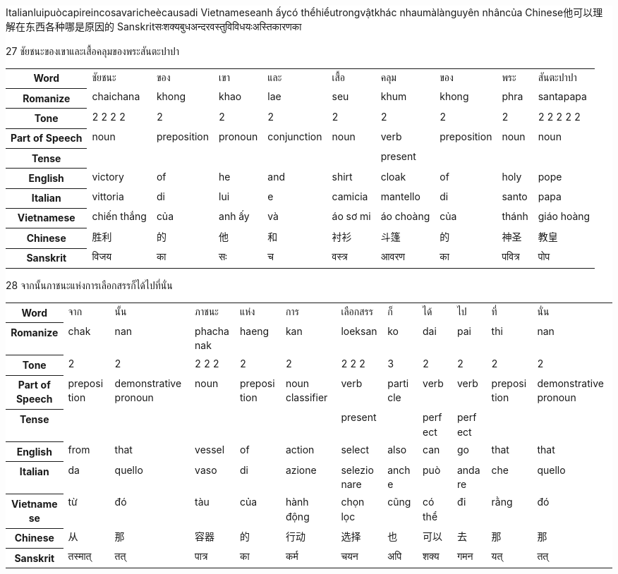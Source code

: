 <tr><th>Italian</th><td>lui</td><td>può</td><td>capire</td><td>in</td><td>cosa</td><td>vari</td><td>che</td><td>è</td><td>causa</td><td>di</td></tr>
<tr><th>Vietnamese</th><td>anh ấy</td><td>có thể</td><td>hiểu</td><td>trong</td><td>vật</td><td>khác nhau</td><td>mà</td><td>là</td><td>nguyên nhân</td><td>của</td></tr>
<tr><th>Chinese</th><td>他</td><td>可以</td><td>理解</td><td>在</td><td>东西</td><td>各种</td><td>哪</td><td>是</td><td>原因</td><td>的</td></tr>
<tr><th>Sanskrit</th><td>सः</td><td>शक्य</td><td>बुध</td><td>अन्दर</td><td>वस्तु</td><td>विविध</td><td>यः</td><td>अस्ति</td><td>कारण</td><td>का</td></tr>
</table>

27 ชัยชนะของเขาและเสื้อคลุมของพระสันตะปาปา

<table>
<tr><th>Word</th><td>ชัยชนะ</td><td>ของ</td><td>เขา</td><td>และ</td><td>เสื้อ</td><td>คลุม</td><td>ของ</td><td>พระ</td><td>สันตะปาปา</td></tr>
<tr><th>Romanize</th><td>chaichana</td><td>khong</td><td>khao</td><td>lae</td><td>seu</td><td>khum</td><td>khong</td><td>phra</td><td>santapapa</td></tr>
<tr><th>Tone</th><td>2 2 2 2</td><td>2</td><td>2</td><td>2</td><td>2</td><td>2</td><td>2</td><td>2</td><td>2 2 2 2 2</td></tr>
<tr><th>Part of Speech</th><td>noun</td><td>preposition</td><td>pronoun</td><td>conjunction</td><td>noun</td><td>verb</td><td>preposition</td><td>noun</td><td>noun</td></tr>
<tr><th>Tense</th><td></td><td></td><td></td><td></td><td></td><td>present</td><td></td><td></td><td></td></tr>
<tr><th>English</th><td>victory</td><td>of</td><td>he</td><td>and</td><td>shirt</td><td>cloak</td><td>of</td><td>holy</td><td>pope</td></tr>
<tr><th>Italian</th><td>vittoria</td><td>di</td><td>lui</td><td>e</td><td>camicia</td><td>mantello</td><td>di</td><td>santo</td><td>papa</td></tr>
<tr><th>Vietnamese</th><td>chiến thắng</td><td>của</td><td>anh ấy</td><td>và</td><td>áo sơ mi</td><td>áo choàng</td><td>của</td><td>thánh</td><td>giáo hoàng</td></tr>
<tr><th>Chinese</th><td>胜利</td><td>的</td><td>他</td><td>和</td><td>衬衫</td><td>斗篷</td><td>的</td><td>神圣</td><td>教皇</td></tr>
<tr><th>Sanskrit</th><td>विजय</td><td>का</td><td>सः</td><td>च</td><td>वस्त्र</td><td>आवरण</td><td>का</td><td>पवित्र</td><td>पोप</td></tr>
</table>

28 จากนั้นภาชนะแห่งการเลือกสรรก็ได้ไปที่นั่น

<table>
<tr><th>Word</th><td>จาก</td><td>นั้น</td><td>ภาชนะ</td><td>แห่ง</td><td>การ</td><td>เลือกสรร</td><td>ก็</td><td>ได้</td><td>ไป</td><td>ที่</td><td>นั่น</td></tr>
<tr><th>Romanize</th><td>chak</td><td>nan</td><td>phachanak</td><td>haeng</td><td>kan</td><td>loeksan</td><td>ko</td><td>dai</td><td>pai</td><td>thi</td><td>nan</td></tr>
<tr><th>Tone</th><td>2</td><td>2</td><td>2 2 2</td><td>2</td><td>2</td><td>2 2 2</td><td>3</td><td>2</td><td>2</td><td>2</td><td>2</td></tr>
<tr><th>Part of Speech</th><td>preposition</td><td>demonstrative pronoun</td><td>noun</td><td>preposition</td><td>noun classifier</td><td>verb</td><td>particle</td><td>verb</td><td>verb</td><td>preposition</td><td>demonstrative pronoun</td></tr>
<tr><th>Tense</th><td></td><td></td><td></td><td></td><td></td><td>present</td><td></td><td>perfect</td><td>perfect</td><td></td><td></td></tr>
<tr><th>English</th><td>from</td><td>that</td><td>vessel</td><td>of</td><td>action</td><td>select</td><td>also</td><td>can</td><td>go</td><td>that</td><td>that</td></tr>
<tr><th>Italian</th><td>da</td><td>quello</td><td>vaso</td><td>di</td><td>azione</td><td>selezionare</td><td>anche</td><td>può</td><td>andare</td><td>che</td><td>quello</td></tr>
<tr><th>Vietnamese</th><td>từ</td><td>đó</td><td>tàu</td><td>của</td><td>hành động</td><td>chọn lọc</td><td>cũng</td><td>có thể</td><td>đi</td><td>rằng</td><td>đó</td></tr>
<tr><th>Chinese</th><td>从</td><td>那</td><td>容器</td><td>的</td><td>行动</td><td>选择</td><td>也</td><td>可以</td><td>去</td><td>那</td><td>那</td></tr>
<tr><th>Sanskrit</th><td>तस्मात्</td><td>तत्</td><td>पात्र</td><td>का</td><td>कर्म</td><td>चयन</td><td>अपि</td><td>शक्य</td><td>गमन</td><td>यत्</td><td>तत्</td></tr>
</table>
